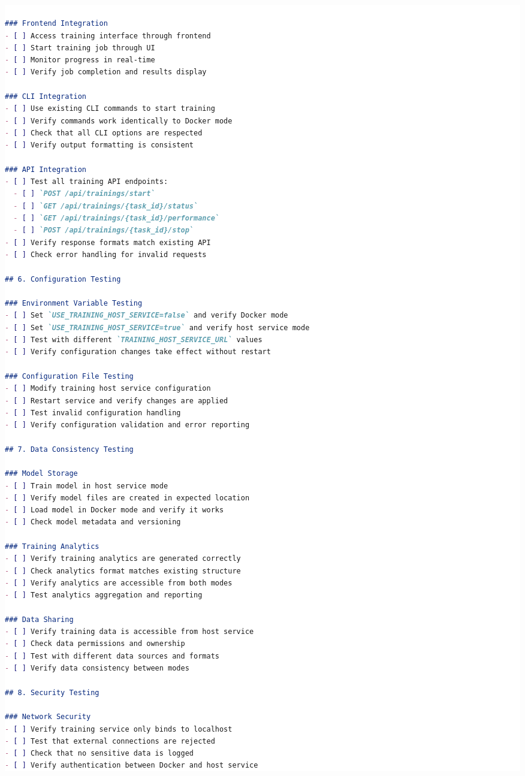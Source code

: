 ```markdown

### Frontend Integration
- [ ] Access training interface through frontend
- [ ] Start training job through UI
- [ ] Monitor progress in real-time
- [ ] Verify job completion and results display

### CLI Integration
- [ ] Use existing CLI commands to start training
- [ ] Verify commands work identically to Docker mode
- [ ] Check that all CLI options are respected
- [ ] Verify output formatting is consistent

### API Integration
- [ ] Test all training API endpoints:
  - [ ] `POST /api/trainings/start`
  - [ ] `GET /api/trainings/{task_id}/status`
  - [ ] `GET /api/trainings/{task_id}/performance`
  - [ ] `POST /api/trainings/{task_id}/stop`
- [ ] Verify response formats match existing API
- [ ] Check error handling for invalid requests

## 6. Configuration Testing

### Environment Variable Testing
- [ ] Set `USE_TRAINING_HOST_SERVICE=false` and verify Docker mode
- [ ] Set `USE_TRAINING_HOST_SERVICE=true` and verify host service mode
- [ ] Test with different `TRAINING_HOST_SERVICE_URL` values
- [ ] Verify configuration changes take effect without restart

### Configuration File Testing
- [ ] Modify training host service configuration
- [ ] Restart service and verify changes are applied
- [ ] Test invalid configuration handling
- [ ] Verify configuration validation and error reporting

## 7. Data Consistency Testing

### Model Storage
- [ ] Train model in host service mode
- [ ] Verify model files are created in expected location
- [ ] Load model in Docker mode and verify it works
- [ ] Check model metadata and versioning

### Training Analytics
- [ ] Verify training analytics are generated correctly
- [ ] Check analytics format matches existing structure
- [ ] Verify analytics are accessible from both modes
- [ ] Test analytics aggregation and reporting

### Data Sharing
- [ ] Verify training data is accessible from host service
- [ ] Check data permissions and ownership
- [ ] Test with different data sources and formats
- [ ] Verify data consistency between modes

## 8. Security Testing

### Network Security
- [ ] Verify training service only binds to localhost
- [ ] Test that external connections are rejected
- [ ] Check that no sensitive data is logged
- [ ] Verify authentication between Docker and host service
```